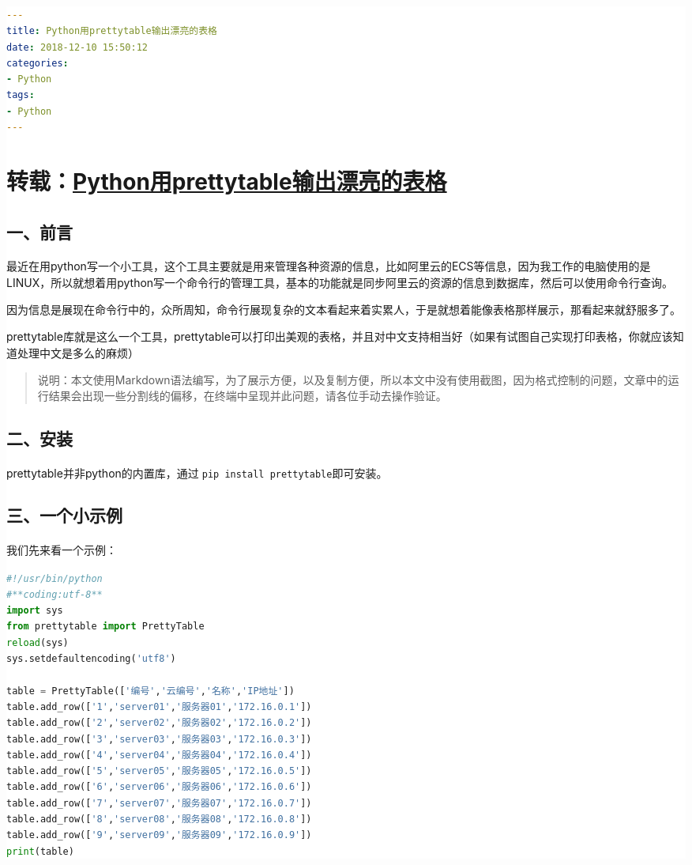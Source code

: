 ```yaml
---
title: Python用prettytable输出漂亮的表格
date: 2018-12-10 15:50:12
categories:
- Python
tags:
- Python
---
```


# 转载：[Python用prettytable输出漂亮的表格](https://linuxops.org/blog/python/prettytable.html)

## 一、前言

最近在用python写一个小工具，这个工具主要就是用来管理各种资源的信息，比如阿里云的ECS等信息，因为我工作的电脑使用的是LINUX，所以就想着用python写一个命令行的管理工具，基本的功能就是同步阿里云的资源的信息到数据库，然后可以使用命令行查询。

因为信息是展现在命令行中的，众所周知，命令行展现复杂的文本看起来着实累人，于是就想着能像表格那样展示，那看起来就舒服多了。

prettytable库就是这么一个工具，prettytable可以打印出美观的表格，并且对中文支持相当好（如果有试图自己实现打印表格，你就应该知道处理中文是多么的麻烦）

> 说明：本文使用Markdown语法编写，为了展示方便，以及复制方便，所以本文中没有使用截图，因为格式控制的问题，文章中的运行结果会出现一些分割线的偏移，在终端中呈现并此问题，请各位手动去操作验证。



## 二、安装

prettytable并非python的内置库，通过 `pip install prettytable`即可安装。

## 三、一个小示例

我们先来看一个示例：

```python
#!/usr/bin/python
#**coding:utf-8**
import sys
from prettytable import PrettyTable
reload(sys)
sys.setdefaultencoding('utf8')

table = PrettyTable(['编号','云编号','名称','IP地址'])
table.add_row(['1','server01','服务器01','172.16.0.1'])
table.add_row(['2','server02','服务器02','172.16.0.2'])
table.add_row(['3','server03','服务器03','172.16.0.3'])
table.add_row(['4','server04','服务器04','172.16.0.4'])
table.add_row(['5','server05','服务器05','172.16.0.5'])
table.add_row(['6','server06','服务器06','172.16.0.6'])
table.add_row(['7','server07','服务器07','172.16.0.7'])
table.add_row(['8','server08','服务器08','172.16.0.8'])
table.add_row(['9','server09','服务器09','172.16.0.9'])
print(table)
```
